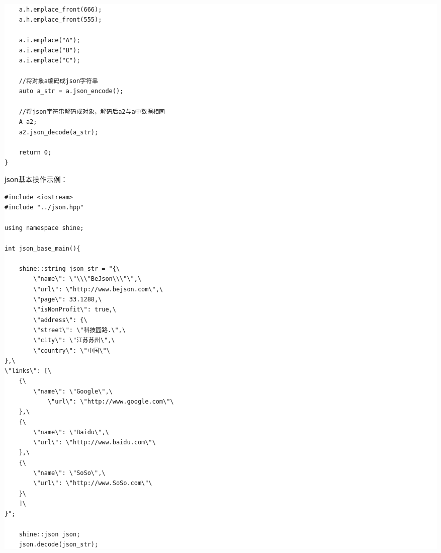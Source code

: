 	    a.h.emplace_front(666);
	    a.h.emplace_front(555);
	
	    a.i.emplace("A");
	    a.i.emplace("B");
	    a.i.emplace("C");
	
	    //将对象a编码成json字符串
	    auto a_str = a.json_encode();
	
	    //将json字符串解码成对象，解码后a2与a中数据相同
	    A a2;
	    a2.json_decode(a_str);
	
	    return 0;
	}


json基本操作示例：


	#include <iostream>
	#include "../json.hpp"
	
	using namespace shine;
	
	int json_base_main(){
	
	    shine::string json_str = "{\
	        \"name\": \"\\\"BeJson\\\"\",\
	        \"url\": \"http://www.bejson.com\",\
	        \"page\": 33.1288,\
	        \"isNonProfit\": true,\
	        \"address\": {\
	        \"street\": \"科技园路.\",\
	        \"city\": \"江苏苏州\",\
	        \"country\": \"中国\"\
	},\
	\"links\": [\
	    {\
	        \"name\": \"Google\",\
	            \"url\": \"http://www.google.com\"\
	    },\
	    {\
	        \"name\": \"Baidu\",\
	        \"url\": \"http://www.baidu.com\"\
	    },\
	    {\
	        \"name\": \"SoSo\",\
	        \"url\": \"http://www.SoSo.com\"\
	    }\
	    ]\
	}";
	
	    shine::json json;
	    json.decode(json_str);
	